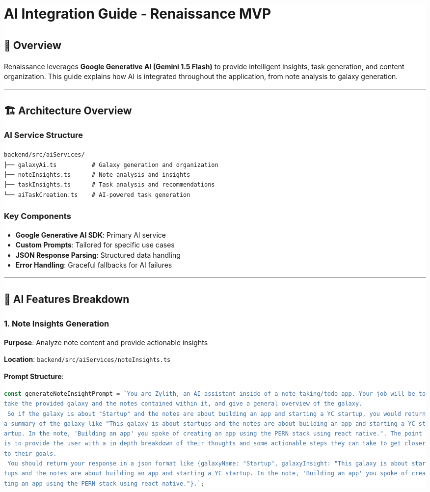 # AI Integration Guide - Renaissance MVP

## 🤖 Overview

Renaissance leverages **Google Generative AI (Gemini 1.5 Flash)** to provide intelligent insights, task generation, and content organization. This guide explains how AI is integrated throughout the application, from note analysis to galaxy generation.

---

## 🏗️ Architecture Overview

### AI Service Structure

```
backend/src/aiServices/
├── galaxyAi.ts          # Galaxy generation and organization
├── noteInsights.ts      # Note analysis and insights
├── taskInsights.ts      # Task analysis and recommendations
└── aiTaskCreation.ts    # AI-powered task generation
```

### Key Components

- **Google Generative AI SDK**: Primary AI service
- **Custom Prompts**: Tailored for specific use cases
- **JSON Response Parsing**: Structured data handling
- **Error Handling**: Graceful fallbacks for AI failures

---

## 🎯 AI Features Breakdown

### 1. Note Insights Generation

**Purpose**: Analyze note content and provide actionable insights

**Location**: `backend/src/aiServices/noteInsights.ts`

**Prompt Structure**:

```typescript
const generateNoteInsightPrompt = `You are Zylith, an AI assistant inside of a note taking/todo app. Your job will be to take the provided galaxy and the notes contained within it, and give a general overview of the galaxy.
 So if the galaxy is about "Startup" and the notes are about building an app and starting a YC startup, you would return a summary of the galaxy like "This galaxy is about startups and the notes are about building an app and starting a YC startup. In the note, 'Building an app' you spoke of creating an app using the PERN stack using react native.". The point is to provide the user with a in depth breakdown of their thoughts and some actionable steps they can take to get closer to their goals. 
 You should return your response in a json format like {galaxyName: "Startup", galaxyInsight: "This galaxy is about startups and the notes are about building an app and starting a YC startup. In the note, 'Building an app' you spoke of creating an app using the PERN stack using react native."}.`;
```
